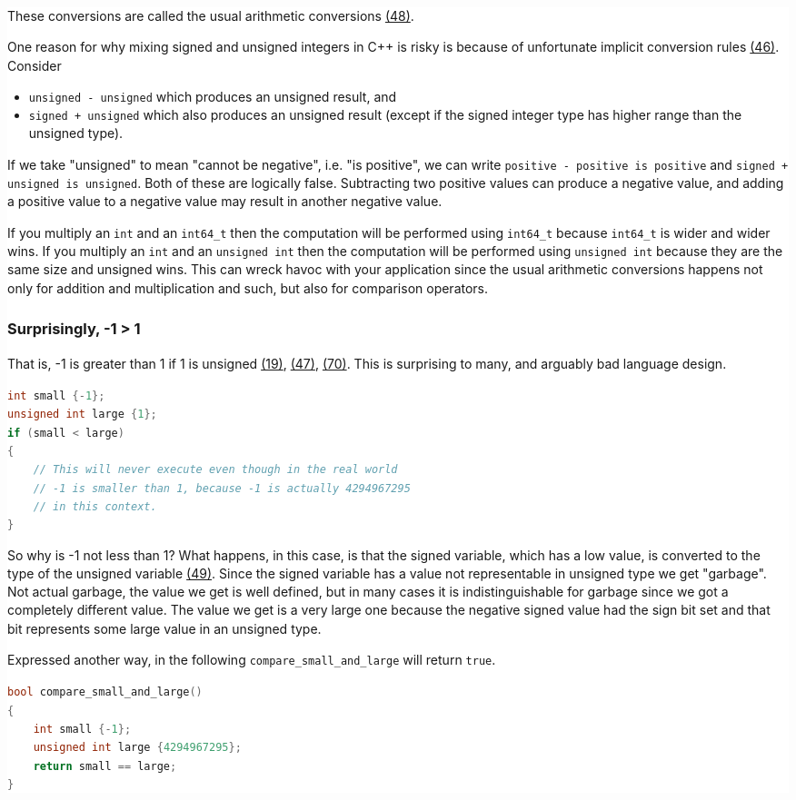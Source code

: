 These conversions are called the usual arithmetic conversions [(48)](https://en.cppreference.com/w/cpp/language/usual_arithmetic_conversions).

One reason for why mixing signed and unsigned integers in C++ is risky is because of unfortunate implicit conversion rules [(46)](https://stackoverflow.com/a/18248537).
Consider
- `unsigned - unsigned` which produces an unsigned result, and
- `signed + unsigned` which also produces an unsigned result (except if the signed integer type has higher range than the unsigned type).

If we take "unsigned" to mean "cannot be negative", i.e. "is positive", we can write
`positive - positive is positive` and `signed + unsigned is unsigned`.
Both of these are logically false.
Subtracting two positive values can produce a negative value,
and adding a positive value to a negative value may result in another negative value.

If you multiply an `int` and an `int64_t` then the computation will be performed using `int64_t` because `int64_t` is wider and wider wins.
If you multiply an `int` and an `unsigned int` then the computation will be performed using `unsigned int` because they are the same size and unsigned wins.
This can wreck havoc with your application since the usual arithmetic conversions happens not only for addition and multiplication and such, but also for comparison operators.

### Surprisingly, -1 > 1

That is, -1 is greater than 1 if 1 is unsigned [(19)](https://www.youtube.com/watch?v=wvtFGa6XJDU), [(47)](https://blog.libtorrent.org/2016/05/unsigned-integers/), [(70)](http://ithare.com/c-thoughts-on-dealing-with-signedunsigned-mismatch).
This is surprising to many, and arguably bad language design.
```cpp
int small {-1};
unsigned int large {1};
if (small < large)
{
	// This will never execute even though in the real world
	// -1 is smaller than 1, because -1 is actually 4294967295
	// in this context.
}
```

So why is -1 not less than 1?
What happens, in this case, is that the signed variable, which has a low value, is converted to the type of the unsigned variable [(49)](https://eel.is/c++draft/expr.arith.conv).
Since the signed variable has a value not representable in unsigned type we get "garbage".
Not actual garbage, the value we get is well defined, but in many cases it is indistinguishable for garbage since we got a completely different value.
The value we get is a very large one because the negative signed value had the sign bit set and that bit represents some large value in an unsigned type.

Expressed another way, in the following `compare_small_and_large` will return `true`.
```cpp
bool compare_small_and_large()
{
    int small {-1};
    unsigned int large {4294967295};
    return small == large;
}
```

